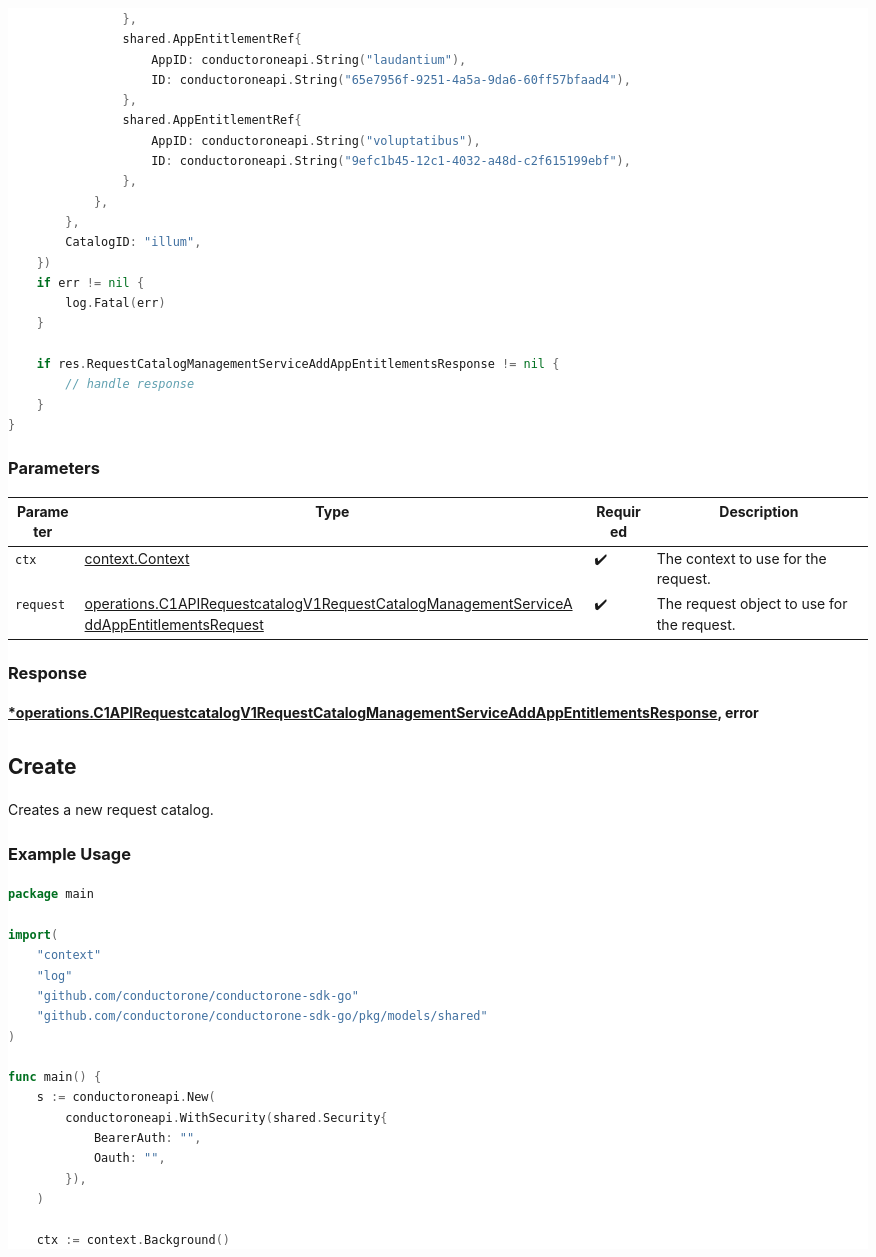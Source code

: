 ```go
                },
                shared.AppEntitlementRef{
                    AppID: conductoroneapi.String("laudantium"),
                    ID: conductoroneapi.String("65e7956f-9251-4a5a-9da6-60ff57bfaad4"),
                },
                shared.AppEntitlementRef{
                    AppID: conductoroneapi.String("voluptatibus"),
                    ID: conductoroneapi.String("9efc1b45-12c1-4032-a48d-c2f615199ebf"),
                },
            },
        },
        CatalogID: "illum",
    })
    if err != nil {
        log.Fatal(err)
    }

    if res.RequestCatalogManagementServiceAddAppEntitlementsResponse != nil {
        // handle response
    }
}
```

### Parameters

| Parameter                                                                                                                                                                                            | Type                                                                                                                                                                                                 | Required                                                                                                                                                                                             | Description                                                                                                                                                                                          |
| ---------------------------------------------------------------------------------------------------------------------------------------------------------------------------------------------------- | ---------------------------------------------------------------------------------------------------------------------------------------------------------------------------------------------------- | ---------------------------------------------------------------------------------------------------------------------------------------------------------------------------------------------------- | ---------------------------------------------------------------------------------------------------------------------------------------------------------------------------------------------------- |
| `ctx`                                                                                                                                                                                                | [context.Context](https://pkg.go.dev/context#Context)                                                                                                                                                | :heavy_check_mark:                                                                                                                                                                                   | The context to use for the request.                                                                                                                                                                  |
| `request`                                                                                                                                                                                            | [operations.C1APIRequestcatalogV1RequestCatalogManagementServiceAddAppEntitlementsRequest](../../models/operations/c1apirequestcatalogv1requestcatalogmanagementserviceaddappentitlementsrequest.md) | :heavy_check_mark:                                                                                                                                                                                   | The request object to use for the request.                                                                                                                                                           |


### Response

**[*operations.C1APIRequestcatalogV1RequestCatalogManagementServiceAddAppEntitlementsResponse](../../models/operations/c1apirequestcatalogv1requestcatalogmanagementserviceaddappentitlementsresponse.md), error**


## Create

Creates a new request catalog.

### Example Usage

```go
package main

import(
	"context"
	"log"
	"github.com/conductorone/conductorone-sdk-go"
	"github.com/conductorone/conductorone-sdk-go/pkg/models/shared"
)

func main() {
    s := conductoroneapi.New(
        conductoroneapi.WithSecurity(shared.Security{
            BearerAuth: "",
            Oauth: "",
        }),
    )

    ctx := context.Background()
```